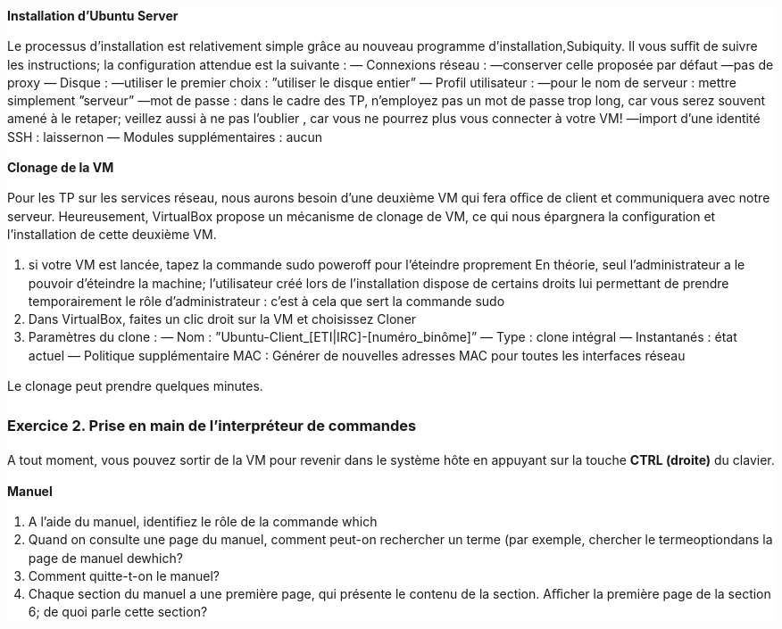 **Installation d’Ubuntu Server**

Le processus d’installation est relativement simple grâce au nouveau programme d’installation,Subiquity.
Il vous suﬀit de suivre les instructions; la configuration attendue est la suivante :
— Connexions réseau :
—conserver celle proposée par défaut
—pas de proxy
— Disque :
—utiliser le premier choix : ”utiliser le disque entier”
— Profil utilisateur :
—pour le nom de serveur : mettre simplement ”serveur”
—mot de passe : dans le cadre des TP, n’employez pas un mot de passe trop long, car vous serez
souvent amené à le retaper; veillez aussi à ne pas l’oublier , car vous ne pourrez plus vous
connecter à votre VM!
—import d’une identité SSH : laissernon
— Modules supplémentaires : aucun


**Clonage de la VM**

Pour les TP sur les services réseau, nous aurons besoin d’une deuxième VM qui fera oﬀice de client et
communiquera avec notre serveur. Heureusement, VirtualBox propose un mécanisme de clonage de VM, ce
qui nous épargnera la configuration et l’installation de cette deuxième VM.

1. si votre VM est lancée, tapez la commande sudo poweroff pour l’éteindre proprement En théorie, seul
l’administrateur a le pouvoir d’éteindre la machine; l’utilisateur créé lors de l’installation dispose de
certains droits lui permettant de prendre temporairement le rôle d’administrateur : c’est à cela que
sert la commande sudo
2. Dans VirtualBox, faites un clic droit sur la VM et choisissez Cloner
3. Paramètres du clone :
— Nom : ”Ubuntu-Client_[ETI|IRC]-[numéro_binôme]”
— Type : clone intégral
— Instantanés : état actuel
— Politique supplémentaire MAC : Générer de nouvelles adresses MAC pour toutes les interfaces
réseau

Le clonage peut prendre quelques minutes.
### Exercice 2.  Prise en main de l’interpréteur de commandes

A tout moment, vous pouvez sortir de la VM pour revenir dans le système hôte en appuyant sur la
touche **CTRL (droite)** du clavier.

 **Manuel**

1. A l’aide du manuel, identifiez le rôle de la commande which
2. Quand on consulte une page du manuel, comment peut-on rechercher un terme (par exemple, chercher
le termeoptiondans la page de manuel dewhich?
3. Comment quitte-t-on le manuel?
4. Chaque section du manuel a une première page, qui présente le contenu de la section. Aﬀicher la
première page de la section 6;  de quoi parle cette section?
